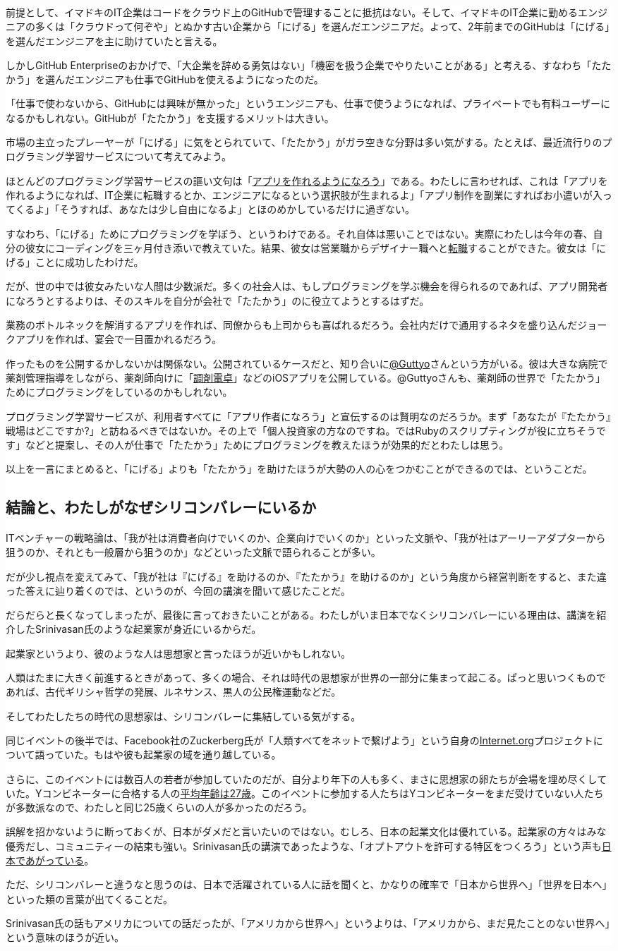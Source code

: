 前提として、イマドキのIT企業はコードをクラウド上のGitHubで管理することに抵抗はない。そして、イマドキのIT企業に勤めるエンジニアの多くは「クラウドって何ぞや」とぬかす古い企業から「にげる」を選んだエンジニアだ。よって、2年前までのGitHubは「にげる」を選んだエンジニアを主に助けていたと言える。

しかしGitHub Enterpriseのおかげで、「大企業を辞める勇気はない」「機密を扱う企業でやりたいことがある」と考える、すなわち「たたかう」を選んだエンジニアも仕事でGitHubを使えるようになったのだ。

「仕事で使わないから、GitHubには興味が無かった」というエンジニアも、仕事で使うようになれば、プライベートでも有料ユーザーになるかもしれない。GitHubが「たたかう」を支援するメリットは大きい。

市場の主立ったプレーヤーが「にげる」に気をとられていて、「たたかう」がガラ空きな分野は多い気がする。たとえば、最近流行りのプログラミング学習サービスについて考えてみよう。

ほとんどのプログラミング学習サービスの謳い文句は「[アプリを作れるようになろう](http://codeprep.jp/)」である。わたしに言わせれば、これは「アプリを作れるようになれば、IT企業に転職するとか、エンジニアになるという選択肢が生まれるよ」「アプリ制作を副業にすればお小遣いが入ってくるよ」「そうすれば、あなたは少し自由になるよ」とほのめかしているだけに過ぎない。

すなわち、「にげる」ためにプログラミングを学ぼう、というわけである。それ自体は悪いことではない。実際にわたしは今年の春、自分の彼女にコーディングを三ヶ月付き添いで教えていた。結果、彼女は営業職からデザイナー職へと[転職](http://naze.chibicode.com/post/63155244022/ellekasai)することができた。彼女は「にげる」ことに成功したわけだ。

だが、世の中では彼女みたいな人間は少数派だ。多くの社会人は、もしプログラミングを学ぶ機会を得られるのであれば、アプリ開発者になろうとするよりは、そのスキルを自分が会社で「たたかう」のに役立てようとするはずだ。

業務のボトルネックを解消するアプリを作れば、同僚からも上司からも喜ばれるだろう。会社内だけで通用するネタを盛り込んだジョークアプリを作れば、宴会で一目置かれるだろう。

作ったものを公開するかしないかは関係ない。公開されているケースだと、知り合いに[@Guttyo](https://twitter.com/guttyo/)さんという方がいる。彼は大きな病院で薬剤管理指導をしながら、薬剤師向けに「[調剤電卓](https://itunes.apple.com/jp/app/id400743343?mt=8)」などのiOSアプリを公開している。@Guttyoさんも、薬剤師の世界で「たたかう」ためにプログラミングをしているのかもしれない。

プログラミング学習サービスが、利用者すべてに「アプリ作者になろう」と宣伝するのは賢明なのだろうか。まず「あなたが『たたかう』戦場はどこですか?」と訪ねるべきではないか。その上で「個人投資家の方なのですね。ではRubyのスクリプティングが役に立ちそうです」などと提案し、その人が仕事で「たたかう」ためにプログラミングを教えたほうが効果的だとわたしは思う。

以上を一言にまとめると、「にげる」よりも「たたかう」を助けたほうが大勢の人の心をつかむことができるのでは、ということだ。

## 結論と、わたしがなぜシリコンバレーにいるか

ITベンチャーの戦略論は、「我が社は消費者向けでいくのか、企業向けでいくのか」といった文脈や、「我が社はアーリーアダプターから狙うのか、それとも一般層から狙うのか」などといった文脈で語られることが多い。

だが少し視点を変えてみて、「我が社は『にげる』を助けるのか、『たたかう』を助けるのか」という角度から経営判断をすると、また違った答えに辿り着くのでは、というのが、今回の講演を聞いて感じたことだ。

だらだらと長くなってしまったが、最後に言っておきたいことがある。わたしがいま日本でなくシリコンバレーにいる理由は、講演を紹介したSrinivasan氏のような起業家が身近にいるからだ。

起業家というより、彼のような人は思想家と言ったほうが近いかもしれない。

人類はたまに大きく前進するときがあって、多くの場合、それは時代の思想家が世界の一部分に集まって起こる。ぱっと思いつくものであれば、古代ギリシャ哲学の発展、ルネサンス、黒人の公民権運動などだ。

そしてわたしたちの時代の思想家は、シリコンバレーに集結している気がする。

同じイベントの後半では、Facebook社のZuckerberg氏が「人類すべてをネットで繋げよう」という自身の[Internet.org](http://internet.org/)プロジェクトについて語っていた。もはや彼も起業家の域を通り越している。

さらに、このイベントには数百人の若者が参加していたのだが、自分より年下の人も多く、まさに思想家の卵たちが会場を埋め尽くしていた。Yコンビネーターに合格する人の[平均年齢は27歳](http://blog.statwing.com/a-statistical-portrait-of-a-y-combinator-batch/)。このイベントに参加する人たちはYコンビネーターをまだ受けていない人たちが多数派なので、わたしと同じ25歳くらいの人が多かったのだろう。

誤解を招かないように断っておくが、日本がダメだと言いたいのではない。むしろ、日本の起業文化は優れている。起業家の方々はみな優秀だし、コミュニティーの結束も強い。Srinivasan氏の講演であったような、「オプトアウトを許可する特区をつくろう」という声も[日本であがっている](http://toyokeizai.net/articles/-/22818?page=4)。

ただ、シリコンバレーと違うなと思うのは、日本で活躍されている人に話を聞くと、かなりの確率で「日本から世界へ」「世界を日本へ」といった類の言葉が出てくることだ。

Srinivasan氏の話もアメリカについての話だったが、「アメリカから世界へ」というよりは、「アメリカから、まだ見たことのない世界へ」という意味のほうが近い。
